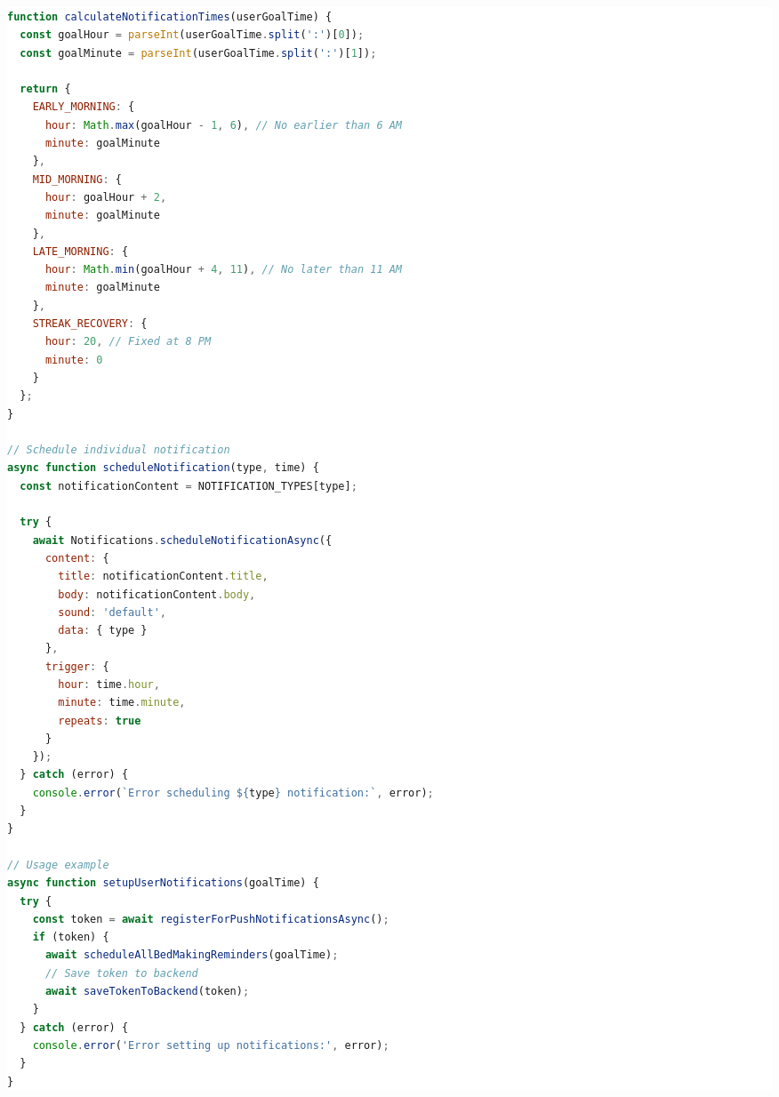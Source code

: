 ```javascript
function calculateNotificationTimes(userGoalTime) {
  const goalHour = parseInt(userGoalTime.split(':')[0]);
  const goalMinute = parseInt(userGoalTime.split(':')[1]);
  
  return {
    EARLY_MORNING: {
      hour: Math.max(goalHour - 1, 6), // No earlier than 6 AM
      minute: goalMinute
    },
    MID_MORNING: {
      hour: goalHour + 2,
      minute: goalMinute
    },
    LATE_MORNING: {
      hour: Math.min(goalHour + 4, 11), // No later than 11 AM
      minute: goalMinute
    },
    STREAK_RECOVERY: {
      hour: 20, // Fixed at 8 PM
      minute: 0
    }
  };
}

// Schedule individual notification
async function scheduleNotification(type, time) {
  const notificationContent = NOTIFICATION_TYPES[type];
  
  try {
    await Notifications.scheduleNotificationAsync({
      content: {
        title: notificationContent.title,
        body: notificationContent.body,
        sound: 'default',
        data: { type }
      },
      trigger: {
        hour: time.hour,
        minute: time.minute,
        repeats: true
      }
    });
  } catch (error) {
    console.error(`Error scheduling ${type} notification:`, error);
  }
}

// Usage example
async function setupUserNotifications(goalTime) {
  try {
    const token = await registerForPushNotificationsAsync();
    if (token) {
      await scheduleAllBedMakingReminders(goalTime);
      // Save token to backend
      await saveTokenToBackend(token);
    }
  } catch (error) {
    console.error('Error setting up notifications:', error);
  }
}
```
